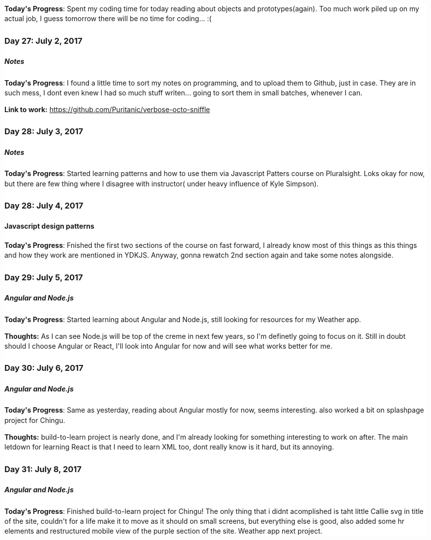 **Today's Progress**: Spent my coding time for today reading about objects and prototypes(again). Too much work piled up on my actual job, I guess tomorrow there will be no time for coding... :(



### Day 27: July 2, 2017
##### Notes 

**Today's Progress**: I found a little time to sort my notes on programming, and to upload them to Github, just in case. They are in such mess, I dont even knew I had so much stuff writen... going to sort them in small batches, whenever I can.

**Link to work:** https://github.com/Puritanic/verbose-octo-sniffle


### Day 28: July 3, 2017
##### Notes 

**Today's Progress**: Started learning patterns and how to use them via Javascript Patters course on Pluralsight. Loks okay for now, but there are few thing where I disagree with instructor( under heavy influence of Kyle Simpson).

### Day 28: July 4, 2017
#### Javascript design patterns

**Today's Progress**: Fnished the first two sections of the course on fast forward, I already know most of this things as this things and how they work  are mentioned in YDKJS. Anyway, gonna rewatch 2nd section again and take some notes alongside.

### Day 29: July 5, 2017
##### Angular and Node.js

**Today's Progress**: Started learning about Angular and Node.js, still looking for resources for my Weather app.

**Thoughts:** As I can see Node.js will be top of the creme in next few years, so I'm definetly going to focus on it. Still in doubt should I choose Angular or React, I'll look into Angular for now and will see what works better for me.


### Day 30: July 6, 2017
##### Angular and Node.js

**Today's Progress**: Same as yesterday, reading about Angular mostly for now, seems interesting. also worked a bit on splashpage project for Chingu.

**Thoughts:** build-to-learn project is nearly done, and I'm already looking for something interesting to work on after. The main letdown for learning React is that I need to learn XML too, dont really know is it hard, but its annoying.

### Day 31: July 8, 2017
##### Angular and Node.js

**Today's Progress**: Finished build-to-learn project for Chingu! The only thing that i didnt acomplished is taht little Callie svg in title of the site, couldn't for a life make it to move as it should on small screens, but everything else is good, also added some hr elements and restructured mobile view of the purple section of the site. Weather app next project.
